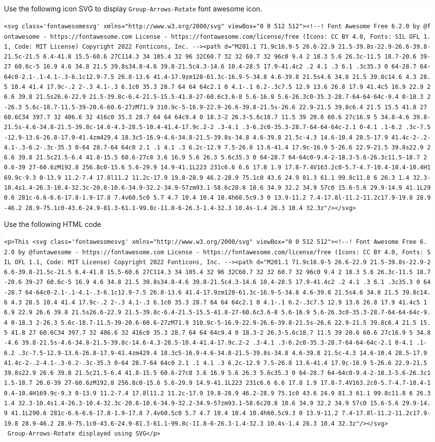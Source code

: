 Use the following icon SVG to display `Group-Arrows-Rotate` font awesome icon.
```
<svg class='fontawesomesvg' xmlns="http://www.w3.org/2000/svg" viewBox="0 0 512 512"><!--! Font Awesome Free 6.2.0 by @fontawesome - https://fontawesome.com License - https://fontawesome.com/license/free (Icons: CC BY 4.0, Fonts: SIL OFL 1.1, Code: MIT License) Copyright 2022 Fonticons, Inc. --><path d="M201.1 71.9c16.9-5 26.6-22.9 21.5-39.8s-22.9-26.6-39.8-21.5c-21.5 6.4-41.8 15.5-60.6 27C114.3 34 105.4 32 96 32C60.7 32 32 60.7 32 96c0 9.4 2 18.3 5.6 26.3c-11.5 18.7-20.6 39-27 60.6c-5 16.9 4.6 34.8 21.5 39.8s34.8-4.6 39.8-21.5c4.3-14.6 10.4-28.5 17.9-41.4c2 .2 4.1 .3 6.1 .3c35.3 0 64-28.7 64-64c0-2.1-.1-4.1-.3-6.1c12.9-7.5 26.8-13.6 41.4-17.9zm128-61.3c-16.9-5-34.8 4.6-39.8 21.5s4.6 34.8 21.5 39.8c14.6 4.3 28.5 10.4 41.4 17.9c-.2 2-.3 4.1-.3 6.1c0 35.3 28.7 64 64 64c2.1 0 4.1-.1 6.2-.3c7.5 12.9 13.6 26.8 17.9 41.4c5 16.9 22.9 26.6 39.8 21.5s26.6-22.9 21.5-39.8c-6.4-21.5-15.5-41.8-27-60.6c3.6-8 5.6-16.9 5.6-26.3c0-35.3-28.7-64-64-64c-9.4 0-18.3 2-26.3 5.6c-18.7-11.5-39-20.6-60.6-27zM71.9 310.9c-5-16.9-22.9-26.6-39.8-21.5s-26.6 22.9-21.5 39.8c6.4 21.5 15.5 41.8 27 60.6C34 397.7 32 406.6 32 416c0 35.3 28.7 64 64 64c9.4 0 18.3-2 26.3-5.6c18.7 11.5 39 20.6 60.6 27c16.9 5 34.8-4.6 39.8-21.5s-4.6-34.8-21.5-39.8c-14.6-4.3-28.5-10.4-41.4-17.9c.2-2 .3-4.1 .3-6.2c0-35.3-28.7-64-64-64c-2.1 0-4.1 .1-6.2 .3c-7.5-12.9-13.6-26.8-17.9-41.4zm429.4 18.3c5-16.9-4.6-34.8-21.5-39.8s-34.8 4.6-39.8 21.5c-4.3 14.6-10.4 28.5-17.9 41.4c-2-.2-4.1-.3-6.2-.3c-35.3 0-64 28.7-64 64c0 2.1 .1 4.1 .3 6.2c-12.9 7.5-26.8 13.6-41.4 17.9c-16.9 5-26.6 22.9-21.5 39.8s22.9 26.6 39.8 21.5c21.5-6.4 41.8-15.5 60.6-27c8 3.6 16.9 5.6 26.3 5.6c35.3 0 64-28.7 64-64c0-9.4-2-18.3-5.6-26.3c11.5-18.7 20.6-39 27-60.6zM192.8 256.8c0-15.6 5.6-29.9 14.9-41.1L223 231c6.6 6.6 17.8 1.9 17.8-7.4V163.2c0-5.7-4.7-10.4-10.4-10.4H169.9c-9.3 0-13.9 11.2-7.4 17.8l11.2 11.2c-17.9 19.8-28.9 46.2-28.9 75.1c0 43.6 24.9 81.3 61.1 99.8c11.8 6 26.3 1.4 32.3-10.4s1.4-26.3-10.4-32.3c-20.8-10.6-34.9-32.2-34.9-57zm93.1-58.6c20.8 10.6 34.9 32.2 34.9 57c0 15.6-5.6 29.9-14.9 41.1L290.6 281c-6.6-6.6-17.8-1.9-17.8 7.4v60.5c0 5.7 4.7 10.4 10.4 10.4h60.5c9.3 0 13.9-11.2 7.4-17.8l-11.2-11.2c17.9-19.8 28.9-46.2 28.9-75.1c0-43.6-24.9-81.3-61.1-99.8c-11.8-6-26.3-1.4-32.3 10.4s-1.4 26.3 10.4 32.3z"/></svg>

```

Use the following HTML code
```
<p>This <svg class='fontawesomesvg' xmlns="http://www.w3.org/2000/svg" viewBox="0 0 512 512"><!--! Font Awesome Free 6.2.0 by @fontawesome - https://fontawesome.com License - https://fontawesome.com/license/free (Icons: CC BY 4.0, Fonts: SIL OFL 1.1, Code: MIT License) Copyright 2022 Fonticons, Inc. --><path d="M201.1 71.9c16.9-5 26.6-22.9 21.5-39.8s-22.9-26.6-39.8-21.5c-21.5 6.4-41.8 15.5-60.6 27C114.3 34 105.4 32 96 32C60.7 32 32 60.7 32 96c0 9.4 2 18.3 5.6 26.3c-11.5 18.7-20.6 39-27 60.6c-5 16.9 4.6 34.8 21.5 39.8s34.8-4.6 39.8-21.5c4.3-14.6 10.4-28.5 17.9-41.4c2 .2 4.1 .3 6.1 .3c35.3 0 64-28.7 64-64c0-2.1-.1-4.1-.3-6.1c12.9-7.5 26.8-13.6 41.4-17.9zm128-61.3c-16.9-5-34.8 4.6-39.8 21.5s4.6 34.8 21.5 39.8c14.6 4.3 28.5 10.4 41.4 17.9c-.2 2-.3 4.1-.3 6.1c0 35.3 28.7 64 64 64c2.1 0 4.1-.1 6.2-.3c7.5 12.9 13.6 26.8 17.9 41.4c5 16.9 22.9 26.6 39.8 21.5s26.6-22.9 21.5-39.8c-6.4-21.5-15.5-41.8-27-60.6c3.6-8 5.6-16.9 5.6-26.3c0-35.3-28.7-64-64-64c-9.4 0-18.3 2-26.3 5.6c-18.7-11.5-39-20.6-60.6-27zM71.9 310.9c-5-16.9-22.9-26.6-39.8-21.5s-26.6 22.9-21.5 39.8c6.4 21.5 15.5 41.8 27 60.6C34 397.7 32 406.6 32 416c0 35.3 28.7 64 64 64c9.4 0 18.3-2 26.3-5.6c18.7 11.5 39 20.6 60.6 27c16.9 5 34.8-4.6 39.8-21.5s-4.6-34.8-21.5-39.8c-14.6-4.3-28.5-10.4-41.4-17.9c.2-2 .3-4.1 .3-6.2c0-35.3-28.7-64-64-64c-2.1 0-4.1 .1-6.2 .3c-7.5-12.9-13.6-26.8-17.9-41.4zm429.4 18.3c5-16.9-4.6-34.8-21.5-39.8s-34.8 4.6-39.8 21.5c-4.3 14.6-10.4 28.5-17.9 41.4c-2-.2-4.1-.3-6.2-.3c-35.3 0-64 28.7-64 64c0 2.1 .1 4.1 .3 6.2c-12.9 7.5-26.8 13.6-41.4 17.9c-16.9 5-26.6 22.9-21.5 39.8s22.9 26.6 39.8 21.5c21.5-6.4 41.8-15.5 60.6-27c8 3.6 16.9 5.6 26.3 5.6c35.3 0 64-28.7 64-64c0-9.4-2-18.3-5.6-26.3c11.5-18.7 20.6-39 27-60.6zM192.8 256.8c0-15.6 5.6-29.9 14.9-41.1L223 231c6.6 6.6 17.8 1.9 17.8-7.4V163.2c0-5.7-4.7-10.4-10.4-10.4H169.9c-9.3 0-13.9 11.2-7.4 17.8l11.2 11.2c-17.9 19.8-28.9 46.2-28.9 75.1c0 43.6 24.9 81.3 61.1 99.8c11.8 6 26.3 1.4 32.3-10.4s1.4-26.3-10.4-32.3c-20.8-10.6-34.9-32.2-34.9-57zm93.1-58.6c20.8 10.6 34.9 32.2 34.9 57c0 15.6-5.6 29.9-14.9 41.1L290.6 281c-6.6-6.6-17.8-1.9-17.8 7.4v60.5c0 5.7 4.7 10.4 10.4 10.4h60.5c9.3 0 13.9-11.2 7.4-17.8l-11.2-11.2c17.9-19.8 28.9-46.2 28.9-75.1c0-43.6-24.9-81.3-61.1-99.8c-11.8-6-26.3-1.4-32.3 10.4s-1.4 26.3 10.4 32.3z"/></svg>
 Group-Arrows-Rotate displayed using SVG</p>
```
